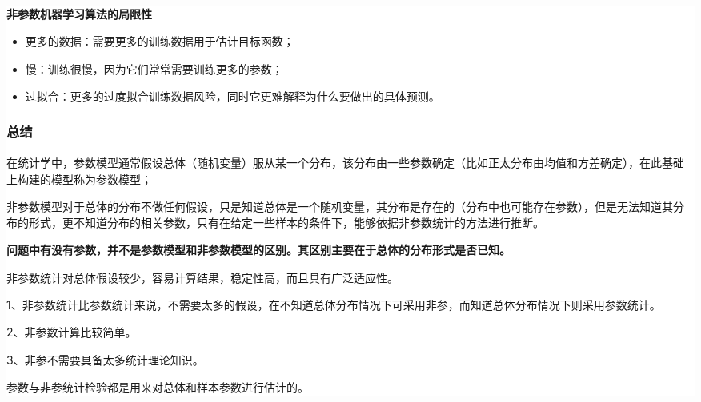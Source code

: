   

**非参数机器学习算法的局限性**

- 更多的数据：需要更多的训练数据用于估计目标函数；

- 慢：训练很慢，因为它们常常需要训练更多的参数；

- 过拟合：更多的过度拟合训练数据风险，同时它更难解释为什么要做出的具体预测。

  

### 总结

在统计学中，参数模型通常假设总体（随机变量）服从某一个分布，该分布由一些参数确定（比如正太分布由均值和方差确定），在此基础上构建的模型称为参数模型；

非参数模型对于总体的分布不做任何假设，只是知道总体是一个随机变量，其分布是存在的（分布中也可能存在参数），但是无法知道其分布的形式，更不知道分布的相关参数，只有在给定一些样本的条件下，能够依据非参数统计的方法进行推断。



**问题中有没有参数，并不是参数模型和非参数模型的区别。其区别主要在于总体的分布形式是否已知。**



非参数统计对总体假设较少，容易计算结果，稳定性高，而且具有广泛适应性。

1、非参数统计比参数统计来说，不需要太多的假设，在不知道总体分布情况下可采用非参，而知道总体分布情况下则采用参数统计。

2、非参数计算比较简单。

3、非参不需要具备太多统计理论知识。

参数与非参统计检验都是用来对总体和样本参数进行估计的。

